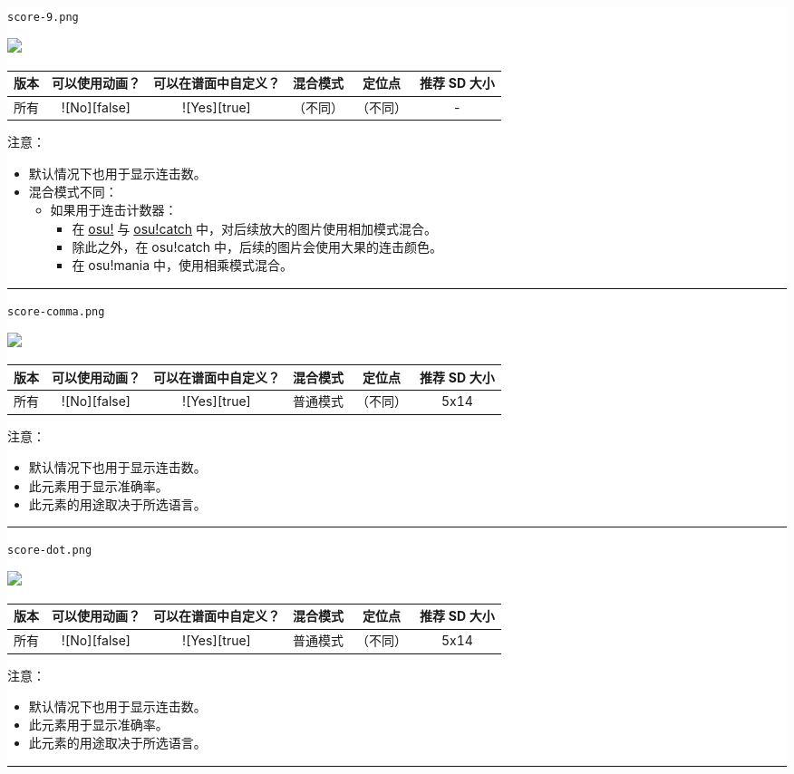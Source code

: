 
`score-9.png`

![](img/score-9.png)

| 版本 | 可以使用动画？ | 可以在谱面中自定义？ | 混合模式 | 定位点 | 推荐 SD 大小 |
| :-: | :-: | :-: | :-: | :-: | :-: |
| 所有 | ![No][false] | ![Yes][true] | （不同） | （不同） | - |

注意：

- 默认情况下也用于显示连击数。
- 混合模式不同：
  - 如果用于连击计数器：
    - 在 [osu!](/wiki/Game_mode/osu!) 与 [osu!catch](/wiki/Game_mode/osu!catch) 中，对后续放大的图片使用相加模式混合。
    - 除此之外，在 osu!catch 中，后续的图片会使用大果的连击颜色。
    - 在 osu!mania 中，使用相乘模式混合。

---

`score-comma.png`

![](img/score-comma.png)

| 版本 | 可以使用动画？ | 可以在谱面中自定义？ | 混合模式 | 定位点 | 推荐 SD 大小 |
| :-: | :-: | :-: | :-: | :-: | :-: |
| 所有 | ![No][false] | ![Yes][true] | 普通模式 | （不同） | 5x14 |

注意：

- 默认情况下也用于显示连击数。
- 此元素用于显示准确率。
- 此元素的用途取决于所选语言。

---

`score-dot.png`

![](img/score-dot.png)

| 版本 | 可以使用动画？ | 可以在谱面中自定义？ | 混合模式 | 定位点 | 推荐 SD 大小 |
| :-: | :-: | :-: | :-: | :-: | :-: |
| 所有 | ![No][false] | ![Yes][true] | 普通模式 | （不同） | 5x14 |

注意：

- 默认情况下也用于显示连击数。
- 此元素用于显示准确率。
- 此元素的用途取决于所选语言。

---
